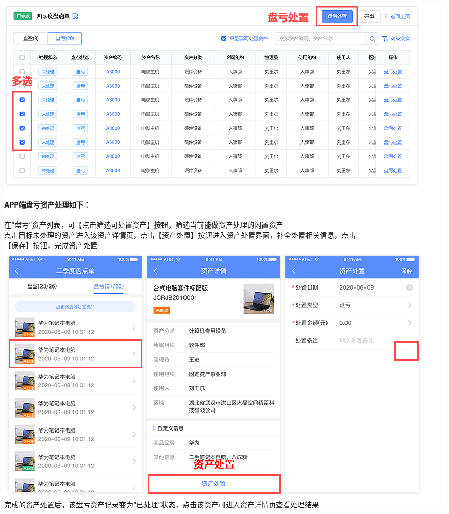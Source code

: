![inventory.png](./image/inventory/29.png)  
#### APP端盘亏资产处理如下：
在“盘亏”资产列表，可【点击筛选可处置资产】按钮，筛选当前能做资产处理的闲置资产   
点击目标未处理的资产进入该资产详情页，点击【资产处置】按钮进入资产处置界面，补全处置相关信息，点击   
【保存】按钮，完成资产处置  
![inventory.png](./image/inventory/30.png)  
完成的资产处置后，该盘亏资产记录变为“已处理”状态，点击该资产可进入资产详情页查看处理结果   